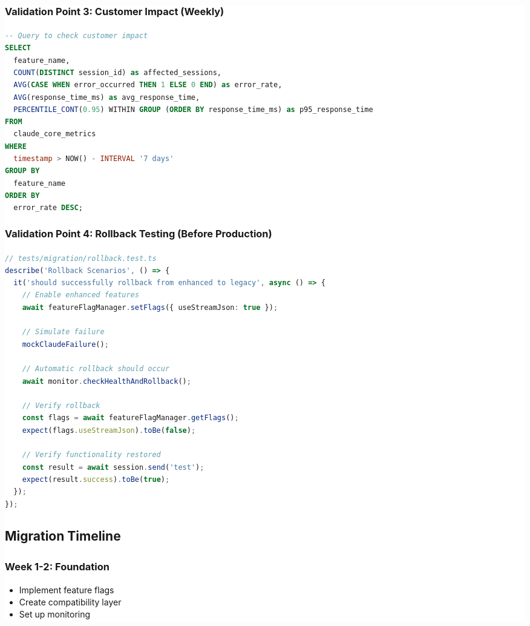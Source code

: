 ### Validation Point 3: Customer Impact (Weekly)
```sql
-- Query to check customer impact
SELECT 
  feature_name,
  COUNT(DISTINCT session_id) as affected_sessions,
  AVG(CASE WHEN error_occurred THEN 1 ELSE 0 END) as error_rate,
  AVG(response_time_ms) as avg_response_time,
  PERCENTILE_CONT(0.95) WITHIN GROUP (ORDER BY response_time_ms) as p95_response_time
FROM 
  claude_core_metrics
WHERE 
  timestamp > NOW() - INTERVAL '7 days'
GROUP BY 
  feature_name
ORDER BY 
  error_rate DESC;
```

### Validation Point 4: Rollback Testing (Before Production)
```typescript
// tests/migration/rollback.test.ts
describe('Rollback Scenarios', () => {
  it('should successfully rollback from enhanced to legacy', async () => {
    // Enable enhanced features
    await featureFlagManager.setFlags({ useStreamJson: true });
    
    // Simulate failure
    mockClaudeFailure();
    
    // Automatic rollback should occur
    await monitor.checkHealthAndRollback();
    
    // Verify rollback
    const flags = await featureFlagManager.getFlags();
    expect(flags.useStreamJson).toBe(false);
    
    // Verify functionality restored
    const result = await session.send('test');
    expect(result.success).toBe(true);
  });
});
```

## Migration Timeline

### Week 1-2: Foundation
- Implement feature flags
- Create compatibility layer
- Set up monitoring
